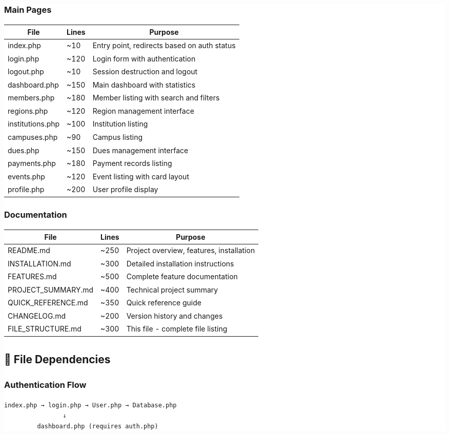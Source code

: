 ### Main Pages

| File | Lines | Purpose |
|------|-------|---------|
| index.php | ~10 | Entry point, redirects based on auth status |
| login.php | ~120 | Login form with authentication |
| logout.php | ~10 | Session destruction and logout |
| dashboard.php | ~150 | Main dashboard with statistics |
| members.php | ~180 | Member listing with search and filters |
| regions.php | ~120 | Region management interface |
| institutions.php | ~100 | Institution listing |
| campuses.php | ~90 | Campus listing |
| dues.php | ~150 | Dues management interface |
| payments.php | ~180 | Payment records listing |
| events.php | ~120 | Event listing with card layout |
| profile.php | ~200 | User profile display |

### Documentation

| File | Lines | Purpose |
|------|-------|---------|
| README.md | ~250 | Project overview, features, installation |
| INSTALLATION.md | ~300 | Detailed installation instructions |
| FEATURES.md | ~500 | Complete feature documentation |
| PROJECT_SUMMARY.md | ~400 | Technical project summary |
| QUICK_REFERENCE.md | ~350 | Quick reference guide |
| CHANGELOG.md | ~200 | Version history and changes |
| FILE_STRUCTURE.md | ~300 | This file - complete file listing |

## 🎯 File Dependencies

### Authentication Flow
```
index.php → login.php → User.php → Database.php
                ↓
         dashboard.php (requires auth.php)
```
